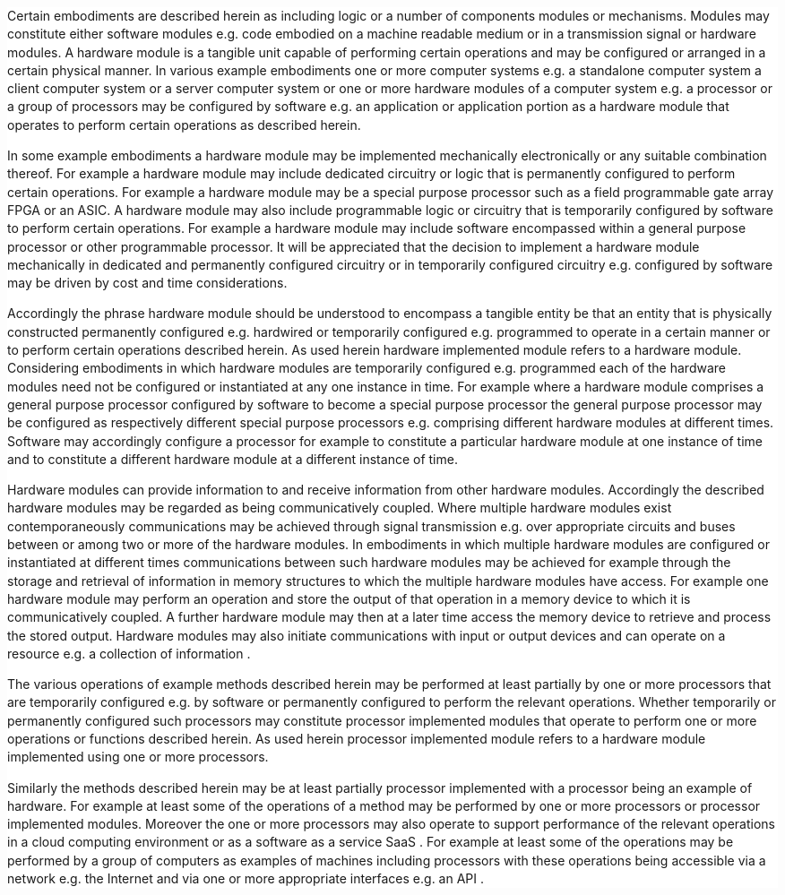 Certain embodiments are described herein as including logic or a number of components modules or mechanisms. Modules may constitute either software modules e.g. code embodied on a machine readable medium or in a transmission signal or hardware modules. A hardware module is a tangible unit capable of performing certain operations and may be configured or arranged in a certain physical manner. In various example embodiments one or more computer systems e.g. a standalone computer system a client computer system or a server computer system or one or more hardware modules of a computer system e.g. a processor or a group of processors may be configured by software e.g. an application or application portion as a hardware module that operates to perform certain operations as described herein.

In some example embodiments a hardware module may be implemented mechanically electronically or any suitable combination thereof. For example a hardware module may include dedicated circuitry or logic that is permanently configured to perform certain operations. For example a hardware module may be a special purpose processor such as a field programmable gate array FPGA or an ASIC. A hardware module may also include programmable logic or circuitry that is temporarily configured by software to perform certain operations. For example a hardware module may include software encompassed within a general purpose processor or other programmable processor. It will be appreciated that the decision to implement a hardware module mechanically in dedicated and permanently configured circuitry or in temporarily configured circuitry e.g. configured by software may be driven by cost and time considerations.

Accordingly the phrase hardware module should be understood to encompass a tangible entity be that an entity that is physically constructed permanently configured e.g. hardwired or temporarily configured e.g. programmed to operate in a certain manner or to perform certain operations described herein. As used herein hardware implemented module refers to a hardware module. Considering embodiments in which hardware modules are temporarily configured e.g. programmed each of the hardware modules need not be configured or instantiated at any one instance in time. For example where a hardware module comprises a general purpose processor configured by software to become a special purpose processor the general purpose processor may be configured as respectively different special purpose processors e.g. comprising different hardware modules at different times. Software may accordingly configure a processor for example to constitute a particular hardware module at one instance of time and to constitute a different hardware module at a different instance of time.

Hardware modules can provide information to and receive information from other hardware modules. Accordingly the described hardware modules may be regarded as being communicatively coupled. Where multiple hardware modules exist contemporaneously communications may be achieved through signal transmission e.g. over appropriate circuits and buses between or among two or more of the hardware modules. In embodiments in which multiple hardware modules are configured or instantiated at different times communications between such hardware modules may be achieved for example through the storage and retrieval of information in memory structures to which the multiple hardware modules have access. For example one hardware module may perform an operation and store the output of that operation in a memory device to which it is communicatively coupled. A further hardware module may then at a later time access the memory device to retrieve and process the stored output. Hardware modules may also initiate communications with input or output devices and can operate on a resource e.g. a collection of information .

The various operations of example methods described herein may be performed at least partially by one or more processors that are temporarily configured e.g. by software or permanently configured to perform the relevant operations. Whether temporarily or permanently configured such processors may constitute processor implemented modules that operate to perform one or more operations or functions described herein. As used herein processor implemented module refers to a hardware module implemented using one or more processors.

Similarly the methods described herein may be at least partially processor implemented with a processor being an example of hardware. For example at least some of the operations of a method may be performed by one or more processors or processor implemented modules. Moreover the one or more processors may also operate to support performance of the relevant operations in a cloud computing environment or as a software as a service SaaS . For example at least some of the operations may be performed by a group of computers as examples of machines including processors with these operations being accessible via a network e.g. the Internet and via one or more appropriate interfaces e.g. an API .
